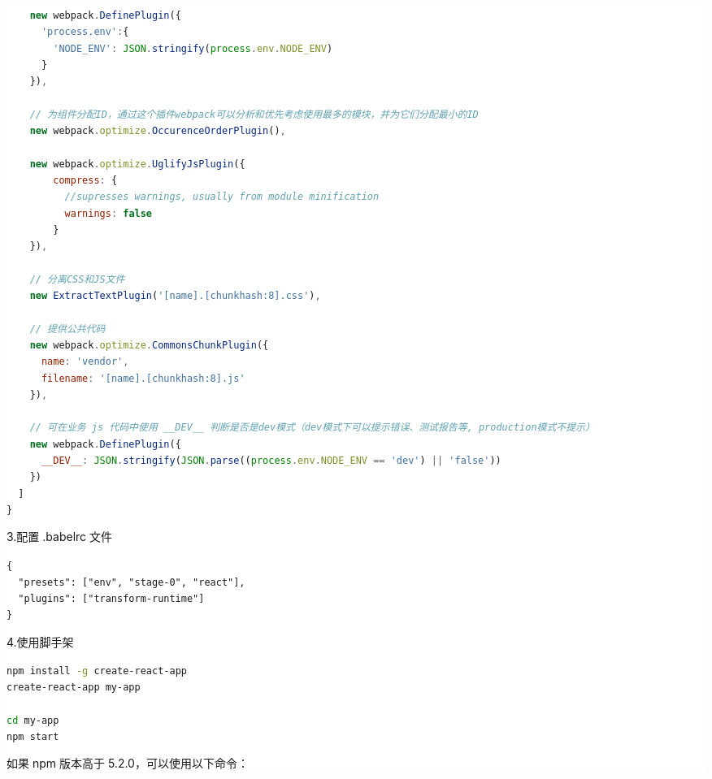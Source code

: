 ```js
    new webpack.DefinePlugin({
      'process.env':{
        'NODE_ENV': JSON.stringify(process.env.NODE_ENV)
      }
    }),

    // 为组件分配ID，通过这个插件webpack可以分析和优先考虑使用最多的模块，并为它们分配最小的ID
    new webpack.optimize.OccurenceOrderPlugin(),

    new webpack.optimize.UglifyJsPlugin({
        compress: {
          //supresses warnings, usually from module minification
          warnings: false
        }
    }),

    // 分离CSS和JS文件
    new ExtractTextPlugin('[name].[chunkhash:8].css'),

    // 提供公共代码
    new webpack.optimize.CommonsChunkPlugin({
      name: 'vendor',
      filename: '[name].[chunkhash:8].js'
    }),

    // 可在业务 js 代码中使用 __DEV__ 判断是否是dev模式（dev模式下可以提示错误、测试报告等, production模式不提示）
    new webpack.DefinePlugin({
      __DEV__: JSON.stringify(JSON.parse((process.env.NODE_ENV == 'dev') || 'false'))
    })
  ]
}
```

3.配置 .babelrc 文件

```babelrc
{
  "presets": ["env", "stage-0", "react"],
  "plugins": ["transform-runtime"]
}
```

4.使用脚手架

```bash
npm install -g create-react-app
create-react-app my-app

cd my-app
npm start
```

如果 npm 版本高于 5.2.0，可以使用以下命令：
